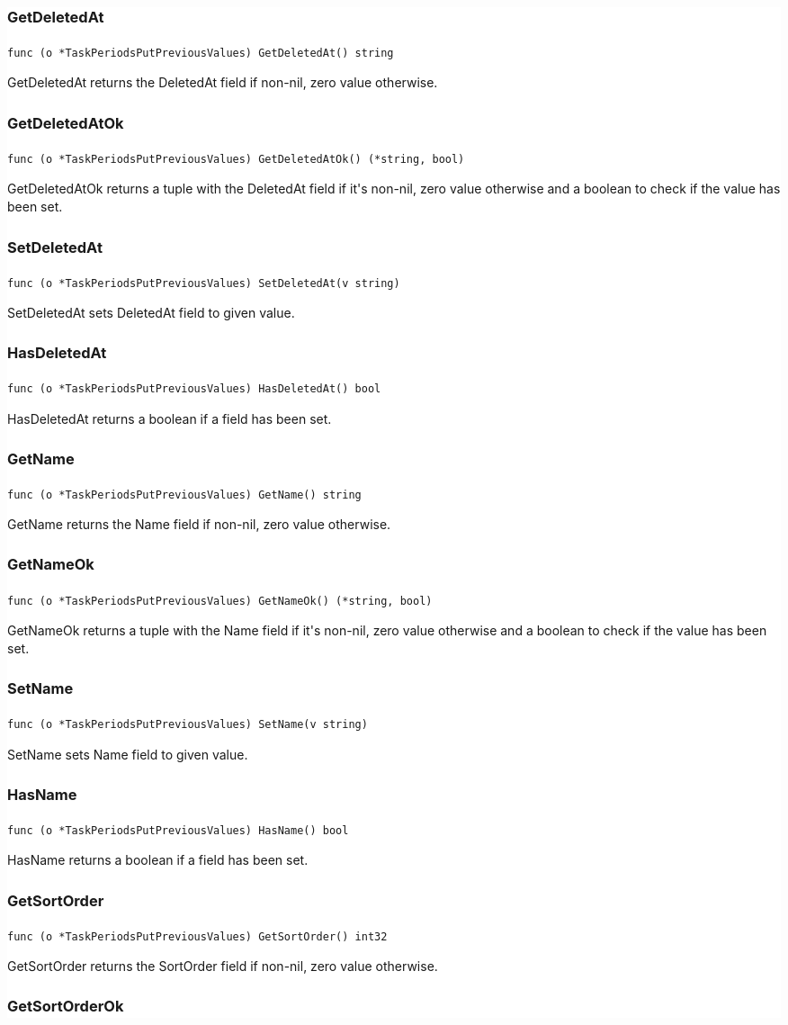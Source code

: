 ### GetDeletedAt

`func (o *TaskPeriodsPutPreviousValues) GetDeletedAt() string`

GetDeletedAt returns the DeletedAt field if non-nil, zero value otherwise.

### GetDeletedAtOk

`func (o *TaskPeriodsPutPreviousValues) GetDeletedAtOk() (*string, bool)`

GetDeletedAtOk returns a tuple with the DeletedAt field if it's non-nil, zero value otherwise
and a boolean to check if the value has been set.

### SetDeletedAt

`func (o *TaskPeriodsPutPreviousValues) SetDeletedAt(v string)`

SetDeletedAt sets DeletedAt field to given value.

### HasDeletedAt

`func (o *TaskPeriodsPutPreviousValues) HasDeletedAt() bool`

HasDeletedAt returns a boolean if a field has been set.

### GetName

`func (o *TaskPeriodsPutPreviousValues) GetName() string`

GetName returns the Name field if non-nil, zero value otherwise.

### GetNameOk

`func (o *TaskPeriodsPutPreviousValues) GetNameOk() (*string, bool)`

GetNameOk returns a tuple with the Name field if it's non-nil, zero value otherwise
and a boolean to check if the value has been set.

### SetName

`func (o *TaskPeriodsPutPreviousValues) SetName(v string)`

SetName sets Name field to given value.

### HasName

`func (o *TaskPeriodsPutPreviousValues) HasName() bool`

HasName returns a boolean if a field has been set.

### GetSortOrder

`func (o *TaskPeriodsPutPreviousValues) GetSortOrder() int32`

GetSortOrder returns the SortOrder field if non-nil, zero value otherwise.

### GetSortOrderOk
